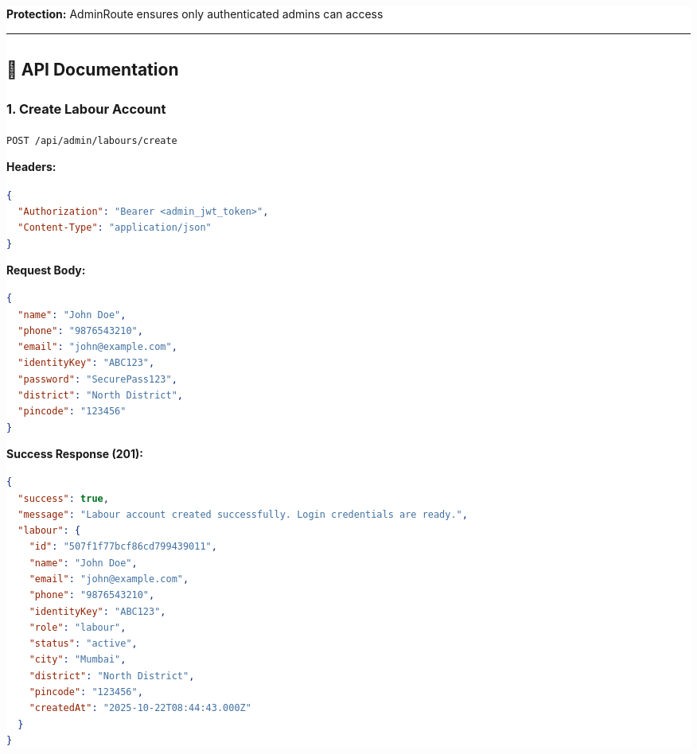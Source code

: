 **Protection:** AdminRoute ensures only authenticated admins can access

---

## 📡 API Documentation

### **1. Create Labour Account**

```
POST /api/admin/labours/create
```

**Headers:**
```json
{
  "Authorization": "Bearer <admin_jwt_token>",
  "Content-Type": "application/json"
}
```

**Request Body:**
```json
{
  "name": "John Doe",
  "phone": "9876543210",
  "email": "john@example.com",
  "identityKey": "ABC123",
  "password": "SecurePass123",
  "district": "North District",
  "pincode": "123456"
}
```

**Success Response (201):**
```json
{
  "success": true,
  "message": "Labour account created successfully. Login credentials are ready.",
  "labour": {
    "id": "507f1f77bcf86cd799439011",
    "name": "John Doe",
    "email": "john@example.com",
    "phone": "9876543210",
    "identityKey": "ABC123",
    "role": "labour",
    "status": "active",
    "city": "Mumbai",
    "district": "North District",
    "pincode": "123456",
    "createdAt": "2025-10-22T08:44:43.000Z"
  }
}
```
